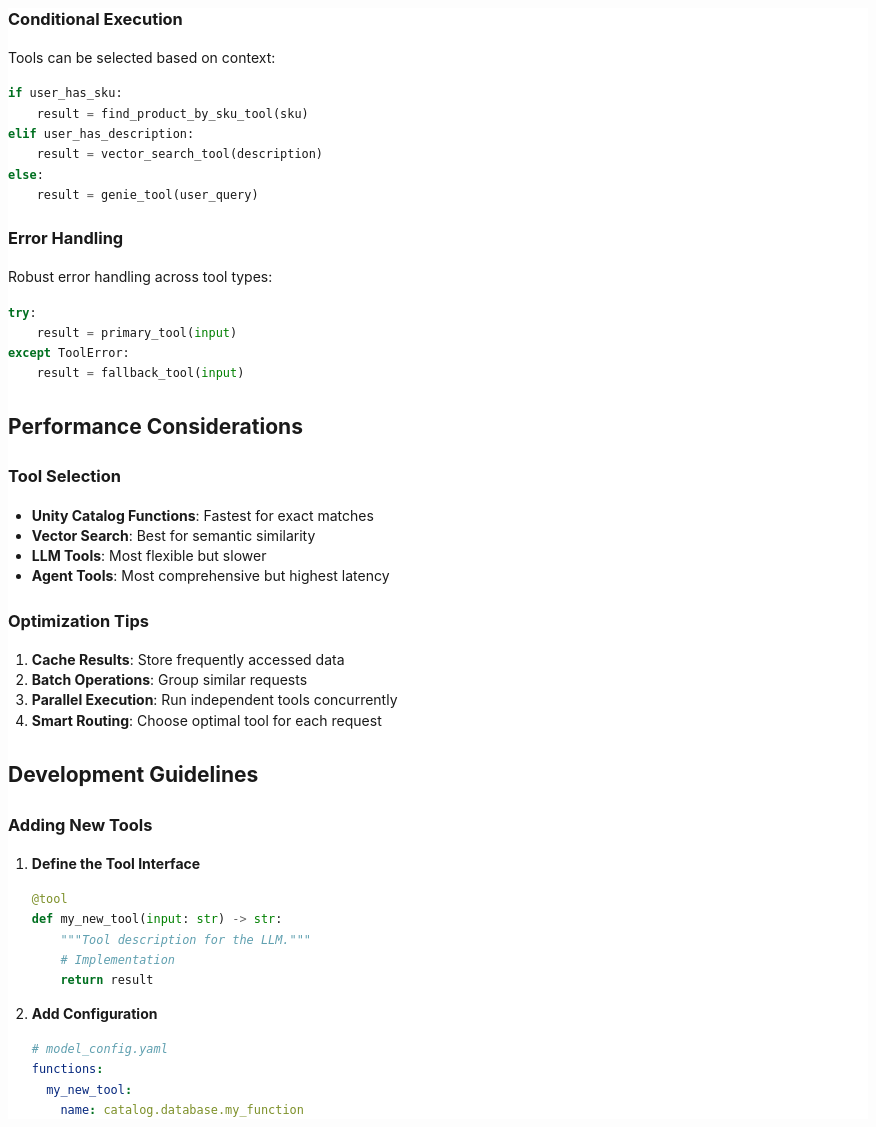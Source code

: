 ### Conditional Execution
Tools can be selected based on context:

```python
if user_has_sku:
    result = find_product_by_sku_tool(sku)
elif user_has_description:
    result = vector_search_tool(description)
else:
    result = genie_tool(user_query)
```

### Error Handling
Robust error handling across tool types:

```python
try:
    result = primary_tool(input)
except ToolError:
    result = fallback_tool(input)
```

## Performance Considerations

### Tool Selection
- **Unity Catalog Functions**: Fastest for exact matches
- **Vector Search**: Best for semantic similarity
- **LLM Tools**: Most flexible but slower
- **Agent Tools**: Most comprehensive but highest latency

### Optimization Tips
1. **Cache Results**: Store frequently accessed data
2. **Batch Operations**: Group similar requests
3. **Parallel Execution**: Run independent tools concurrently
4. **Smart Routing**: Choose optimal tool for each request

## Development Guidelines

### Adding New Tools

1. **Define the Tool Interface**
   ```python
   @tool
   def my_new_tool(input: str) -> str:
       """Tool description for the LLM."""
       # Implementation
       return result
   ```

2. **Add Configuration**
   ```yaml
   # model_config.yaml
   functions:
     my_new_tool:
       name: catalog.database.my_function
   ```
